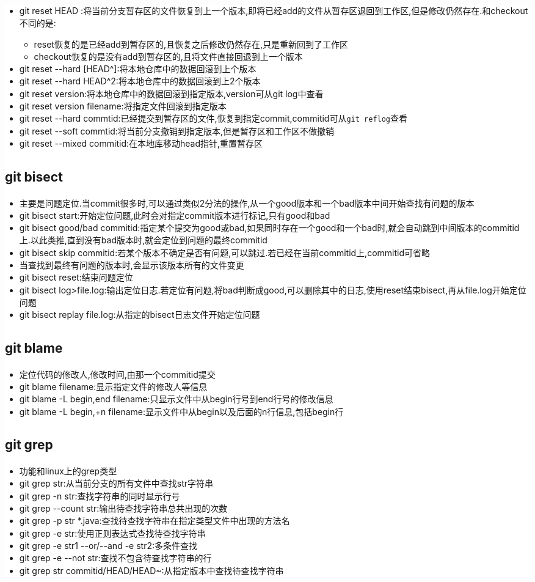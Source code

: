 

* git reset HEAD <file>:将当前分支暂存区的文件恢复到上一个版本,即将已经add的文件从暂存区退回到工作区,但是修改仍然存在.和checkout不同的是:
  * reset恢复的是已经add到暂存区的,且恢复之后修改仍然存在,只是重新回到了工作区
  * checkout恢复的是没有add到暂存区的,且将文件直接回退到上一个版本
* git reset --hard [HEAD^]:将本地仓库中的数据回滚到上个版本
* git reset --hard HEAD^2:将本地仓库中的数据回滚到上2个版本
* git reset version:将本地仓库中的数据回滚到指定版本,version可从git log中查看
* git reset version filename:将指定文件回滚到指定版本
* git reset --hard commtid:已经提交到暂存区的文件,恢复到指定commit,commitid可从`git reflog`查看
* git reset --soft commtid:将当前分支撤销到指定版本,但是暂存区和工作区不做撤销
* git reset --mixed commitid:在本地库移动head指针,重置暂存区



## git bisect



* 主要是问题定位.当commit很多时,可以通过类似2分法的操作,从一个good版本和一个bad版本中间开始查找有问题的版本
* git bisect start:开始定位问题,此时会对指定commit版本进行标记,只有good和bad
* git bisect good/bad commitid:指定某个提交为good或bad,如果同时存在一个good和一个bad时,就会自动跳到中间版本的commitid上.以此类推,直到没有bad版本时,就会定位到问题的最终commitid
* git bisect skip commitid:若某个版本不确定是否有问题,可以跳过.若已经在当前commitid上,commitid可省略
* 当查找到最终有问题的版本时,会显示该版本所有的文件变更
* git bisect reset:结束问题定位
* git bisect log>file.log:输出定位日志.若定位有问题,将bad判断成good,可以删除其中的日志,使用reset结束bisect,再从file.log开始定位问题
* git bisect replay file.log:从指定的bisect日志文件开始定位问题





## git blame



* 定位代码的修改人,修改时间,由那一个commitid提交
* git blame filename:显示指定文件的修改人等信息
* git blame -L begin,end filename:只显示文件中从begin行号到end行号的修改信息
* git blame -L begin,+n filename:显示文件中从begin以及后面的n行信息,包括begin行



## git grep



* 功能和linux上的grep类型
* git grep str:从当前分支的所有文件中查找str字符串
* git grep -n str:查找字符串的同时显示行号
* git grep --count str:输出待查找字符串总共出现的次数
* git grep -p str *.java:查找待查找字符串在指定类型文件中出现的方法名
* git grep -e str:使用正则表达式查找待查找字符串
* git grep -e str1 --or/--and -e str2:多条件查找
* git grep -e --not str:查找不包含待查找字符串的行
* git grep str commitid/HEAD/HEAD~:从指定版本中查找待查找字符串
